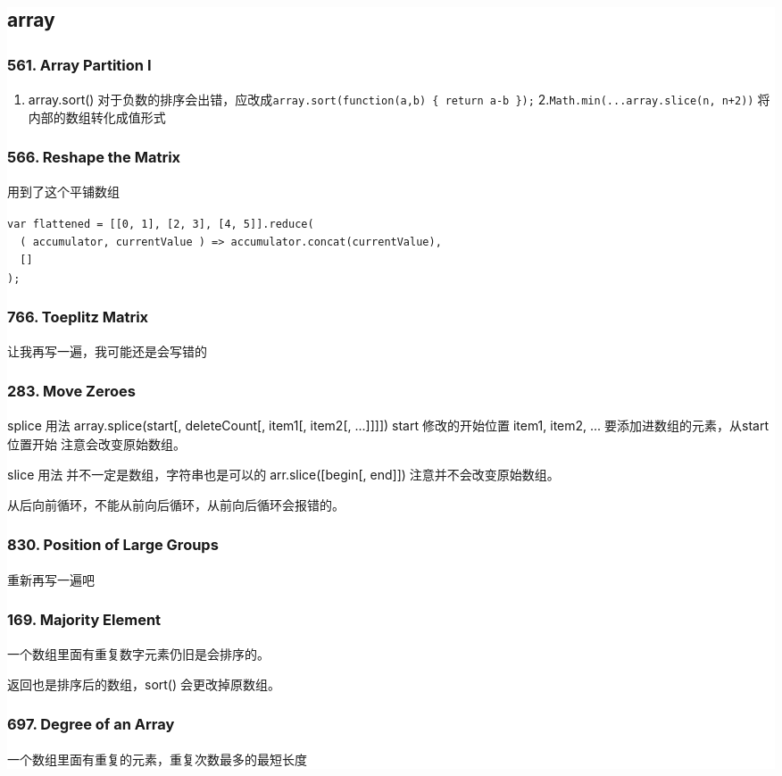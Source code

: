 ## array

### 561. Array Partition I

1. array.sort() 对于负数的排序会出错，应改成`array.sort(function(a,b) { return a-b });`
2.`Math.min(...array.slice(n, n+2))`   将内部的数组转化成值形式

### 566. Reshape the Matrix

用到了这个平铺数组

```
var flattened = [[0, 1], [2, 3], [4, 5]].reduce(
  ( accumulator, currentValue ) => accumulator.concat(currentValue),
  []
);
``` 

### 766. Toeplitz Matrix

让我再写一遍，我可能还是会写错的



### 283. Move Zeroes

splice
用法
array.splice(start[, deleteCount[, item1[, item2[, ...]]]])
start 修改的开始位置
item1, item2, ...  要添加进数组的元素，从start位置开始
注意会改变原始数组。

slice
用法
并不一定是数组，字符串也是可以的
arr.slice([begin[, end]])
注意并不会改变原始数组。

从后向前循环，不能从前向后循环，从前向后循环会报错的。

### 830. Position of Large Groups

重新再写一遍吧

### 169. Majority Element

一个数组里面有重复数字元素仍旧是会排序的。

返回也是排序后的数组，sort() 会更改掉原数组。

### 697. Degree of an Array

一个数组里面有重复的元素，重复次数最多的最短长度
